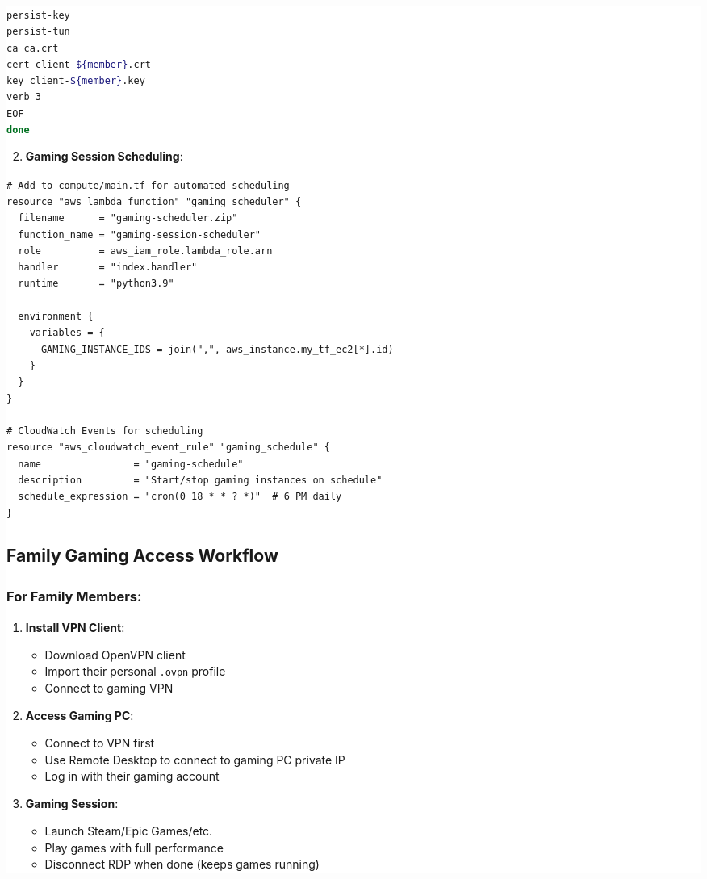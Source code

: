 ```bash
persist-key
persist-tun
ca ca.crt
cert client-${member}.crt
key client-${member}.key
verb 3
EOF
done
```

2. **Gaming Session Scheduling**:
```hcl
# Add to compute/main.tf for automated scheduling
resource "aws_lambda_function" "gaming_scheduler" {
  filename      = "gaming-scheduler.zip"
  function_name = "gaming-session-scheduler"
  role          = aws_iam_role.lambda_role.arn
  handler       = "index.handler"
  runtime       = "python3.9"

  environment {
    variables = {
      GAMING_INSTANCE_IDS = join(",", aws_instance.my_tf_ec2[*].id)
    }
  }
}

# CloudWatch Events for scheduling
resource "aws_cloudwatch_event_rule" "gaming_schedule" {
  name                = "gaming-schedule"
  description         = "Start/stop gaming instances on schedule"
  schedule_expression = "cron(0 18 * * ? *)"  # 6 PM daily
}
```

## Family Gaming Access Workflow

### For Family Members:

1. **Install VPN Client**:
   - Download OpenVPN client
   - Import their personal `.ovpn` profile
   - Connect to gaming VPN

2. **Access Gaming PC**:
   - Connect to VPN first
   - Use Remote Desktop to connect to gaming PC private IP
   - Log in with their gaming account

3. **Gaming Session**:
   - Launch Steam/Epic Games/etc.
   - Play games with full performance
   - Disconnect RDP when done (keeps games running)
